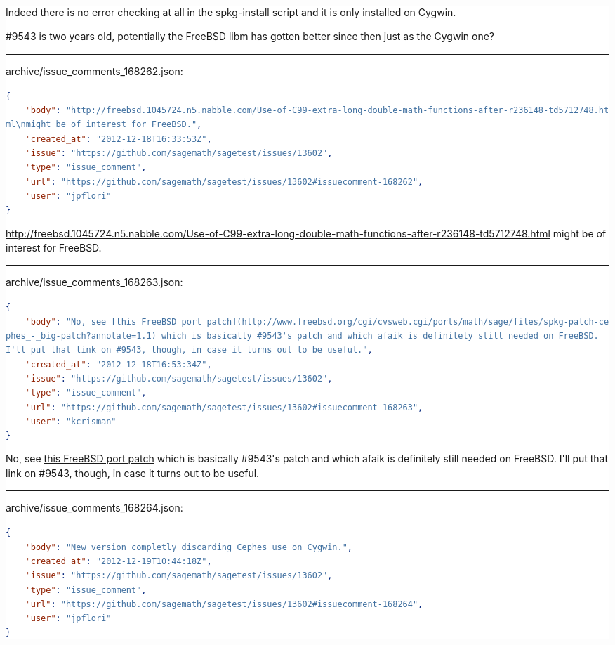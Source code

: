 Indeed there is no error checking at all in the spkg-install script and it is only installed on Cygwin.

#9543 is two years old, potentially the FreeBSD libm has gotten better since then just as the Cygwin one?



---

archive/issue_comments_168262.json:
```json
{
    "body": "http://freebsd.1045724.n5.nabble.com/Use-of-C99-extra-long-double-math-functions-after-r236148-td5712748.html\nmight be of interest for FreeBSD.",
    "created_at": "2012-12-18T16:33:53Z",
    "issue": "https://github.com/sagemath/sagetest/issues/13602",
    "type": "issue_comment",
    "url": "https://github.com/sagemath/sagetest/issues/13602#issuecomment-168262",
    "user": "jpflori"
}
```

http://freebsd.1045724.n5.nabble.com/Use-of-C99-extra-long-double-math-functions-after-r236148-td5712748.html
might be of interest for FreeBSD.



---

archive/issue_comments_168263.json:
```json
{
    "body": "No, see [this FreeBSD port patch](http://www.freebsd.org/cgi/cvsweb.cgi/ports/math/sage/files/spkg-patch-cephes_-_big-patch?annotate=1.1) which is basically #9543's patch and which afaik is definitely still needed on FreeBSD.  I'll put that link on #9543, though, in case it turns out to be useful.",
    "created_at": "2012-12-18T16:53:34Z",
    "issue": "https://github.com/sagemath/sagetest/issues/13602",
    "type": "issue_comment",
    "url": "https://github.com/sagemath/sagetest/issues/13602#issuecomment-168263",
    "user": "kcrisman"
}
```

No, see [this FreeBSD port patch](http://www.freebsd.org/cgi/cvsweb.cgi/ports/math/sage/files/spkg-patch-cephes_-_big-patch?annotate=1.1) which is basically #9543's patch and which afaik is definitely still needed on FreeBSD.  I'll put that link on #9543, though, in case it turns out to be useful.



---

archive/issue_comments_168264.json:
```json
{
    "body": "New version completly discarding Cephes use on Cygwin.",
    "created_at": "2012-12-19T10:44:18Z",
    "issue": "https://github.com/sagemath/sagetest/issues/13602",
    "type": "issue_comment",
    "url": "https://github.com/sagemath/sagetest/issues/13602#issuecomment-168264",
    "user": "jpflori"
}
```
